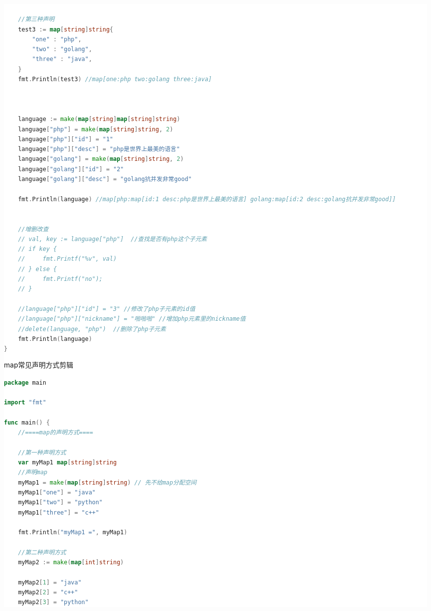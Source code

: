```go

    //第三种声明
    test3 := map[string]string{
        "one" : "php",
        "two" : "golang",
        "three" : "java",
    }
    fmt.Println(test3) //map[one:php two:golang three:java]


    
    language := make(map[string]map[string]string)
    language["php"] = make(map[string]string, 2)
    language["php"]["id"] = "1"
    language["php"]["desc"] = "php是世界上最美的语言"
    language["golang"] = make(map[string]string, 2)
    language["golang"]["id"] = "2"
    language["golang"]["desc"] = "golang抗并发非常good"
    
    fmt.Println(language) //map[php:map[id:1 desc:php是世界上最美的语言] golang:map[id:2 desc:golang抗并发非常good]]


    //增删改查
    // val, key := language["php"]  //查找是否有php这个子元素
    // if key {
    //     fmt.Printf("%v", val)
    // } else {
    //     fmt.Printf("no");
    // }

    //language["php"]["id"] = "3" //修改了php子元素的id值
    //language["php"]["nickname"] = "啪啪啪" //增加php元素里的nickname值
    //delete(language, "php")  //删除了php子元素
    fmt.Println(language)
}
```

map常见声明方式剪辑

```go
package main

import "fmt"

func main() {
	//====map的声明方式====

	//第一种声明方式
	var myMap1 map[string]string
	//声明map
	myMap1 = make(map[string]string) // 先不给map分配空间
	myMap1["one"] = "java"
	myMap1["two"] = "python"
	myMap1["three"] = "c++"

	fmt.Println("myMap1 =", myMap1)

	//第二种声明方式
	myMap2 := make(map[int]string)

	myMap2[1] = "java"
	myMap2[2] = "c++"
	myMap2[3] = "python"
```